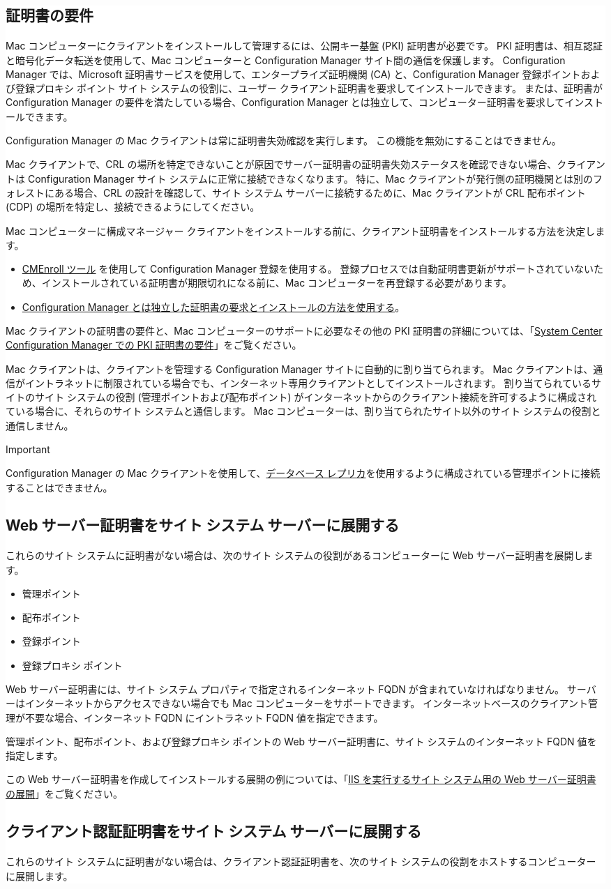 ## <a name="certificate-requirements"></a>証明書の要件
Mac コンピューターにクライアントをインストールして管理するには、公開キー基盤 (PKI) 証明書が必要です。 PKI 証明書は、相互認証と暗号化データ転送を使用して、Mac コンピューターと Configuration Manager サイト間の通信を保護します。 Configuration Manager では、Microsoft 証明書サービスを使用して、エンタープライズ証明機関 (CA) と、Configuration Manager 登録ポイントおよび登録プロキシ ポイント サイト システムの役割に、ユーザー クライアント証明書を要求してインストールできます。 または、証明書が Configuration Manager の要件を満たしている場合、Configuration Manager とは独立して、コンピューター証明書を要求してインストールできます。   
  
Configuration Manager の Mac クライアントは常に証明書失効確認を実行します。 この機能を無効にすることはできません。  
  
Mac クライアントで、CRL の場所を特定できないことが原因でサーバー証明書の証明書失効ステータスを確認できない場合、クライアントは Configuration Manager サイト システムに正常に接続できなくなります。 特に、Mac クライアントが発行側の証明機関とは別のフォレストにある場合、CRL の設計を確認して、サイト システム サーバーに接続するために、Mac クライアントが CRL 配布ポイント (CDP) の場所を特定し、接続できるようにしてください。  

Mac コンピューターに構成マネージャー クライアントをインストールする前に、クライアント証明書をインストールする方法を決定します。  

-   [CMEnroll ツール](/sccm/core/clients/deploy/deploy-clients-to-macs#install-the-client-and-then-enroll-the-client-certificate-on-the-mac) を使用して Configuration Manager 登録を使用する。 登録プロセスでは自動証明書更新がサポートされていないため、インストールされている証明書が期限切れになる前に、Mac コンピューターを再登録する必要があります。  

-   [Configuration Manager とは独立した証明書の要求とインストールの方法を使用する](/sccm/core/clients/deploy/deploy-clients-to-macs#use-a-certificate-request-and-installation-method-that-is-independent-from-configuration-manager)。  

Mac クライアントの証明書の要件と、Mac コンピューターのサポートに必要なその他の PKI 証明書の詳細については、「[System Center Configuration Manager での PKI 証明書の要件](../../../core/plan-design/network/pki-certificate-requirements.md)」をご覧ください。  

Mac クライアントは、クライアントを管理する Configuration Manager サイトに自動的に割り当てられます。 Mac クライアントは、通信がイントラネットに制限されている場合でも、インターネット専用クライアントとしてインストールされます。 割り当てられているサイトのサイト システムの役割 (管理ポイントおよび配布ポイント) がインターネットからのクライアント接続を許可するように構成されている場合に、それらのサイト システムと通信します。 Mac コンピューターは、割り当てられたサイト以外のサイト システムの役割と通信しません。  

> [!IMPORTANT]  
>  Configuration Manager の Mac クライアントを使用して、[データベース レプリカ](../../../core/servers/deploy/configure/database-replicas-for-management-points.md)を使用するように構成されている管理ポイントに接続することはできません。  


## <a name="deploy-a-web-server-certificate-to-site-system-servers"></a>Web サーバー証明書をサイト システム サーバーに展開する  
これらのサイト システムに証明書がない場合は、次のサイト システムの役割があるコンピューターに Web サーバー証明書を展開します。  

-   管理ポイント  

-   配布ポイント  

-   登録ポイント  

-   登録プロキシ ポイント  

Web サーバー証明書には、サイト システム プロパティで指定されるインターネット FQDN が含まれていなければなりません。 サーバーはインターネットからアクセスできない場合でも Mac コンピューターをサポートできます。 インターネットベースのクライアント管理が不要な場合、インターネット FQDN にイントラネット FQDN 値を指定できます。  

管理ポイント、配布ポイント、および登録プロキシ ポイントの Web サーバー証明書に、サイト システムのインターネット FQDN 値を指定します。 

この Web サーバー証明書を作成してインストールする展開の例については、「[IIS を実行するサイト システム用の Web サーバー証明書の展開](../../plan-design/network/example-deployment-of-pki-certificates.md#BKMK_webserver2008_cm2012)」をご覧ください。  


## <a name="deploy-a-client-authentication-certificate-to-site-system-servers"></a>クライアント認証証明書をサイト システム サーバーに展開する  
 これらのサイト システムに証明書がない場合は、クライアント認証証明書を、次のサイト システムの役割をホストするコンピューターに展開します。  
